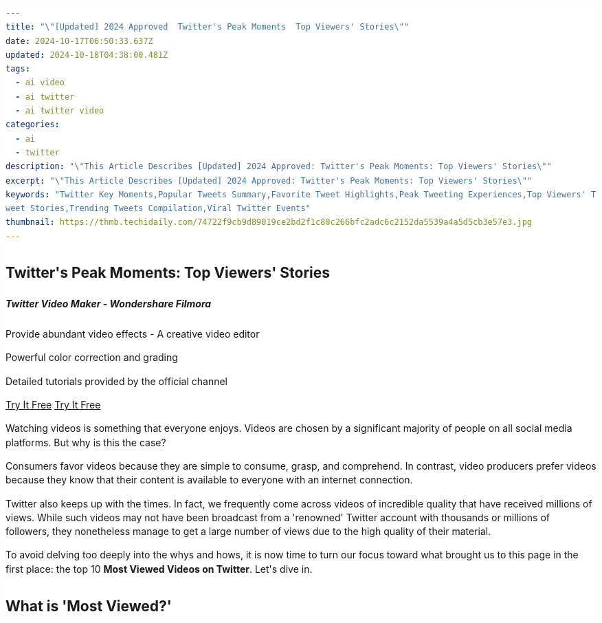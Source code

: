 ```yaml
---
title: "\"[Updated] 2024 Approved  Twitter's Peak Moments  Top Viewers' Stories\""
date: 2024-10-17T06:50:33.637Z
updated: 2024-10-18T04:38:00.481Z
tags:
  - ai video
  - ai twitter
  - ai twitter video
categories:
  - ai
  - twitter
description: "\"This Article Describes [Updated] 2024 Approved: Twitter's Peak Moments: Top Viewers' Stories\""
excerpt: "\"This Article Describes [Updated] 2024 Approved: Twitter's Peak Moments: Top Viewers' Stories\""
keywords: "Twitter Key Moments,Popular Tweets Summary,Favorite Tweet Highlights,Peak Tweeting Experiences,Top Viewers' Tweet Stories,Trending Tweets Compilation,Viral Twitter Events"
thumbnail: https://thmb.techidaily.com/74722f9cb9d89019ce2bd2f1c80c266bfc2adc6c2152da5539a4a5d5cb3e57e3.jpg
---
```


## Twitter's Peak Moments: Top Viewers' Stories

##### Twitter Video Maker - Wondershare Filmora

Provide abundant video effects - A creative video editor

Powerful color correction and grading

Detailed tutorials provided by the official channel

[Try It Free](https://tools.techidaily.com/wondershare/filmora/download/) [Try It Free](https://tools.techidaily.com/wondershare/filmora/download/)

Watching videos is something that everyone enjoys. Videos are chosen by a significant majority of people on all social media platforms. But why is this the case?

Consumers favor videos because they are simple to consume, grasp, and comprehend. In contrast, video producers prefer videos because they know that their content is available to everyone with an internet connection.

Twitter also keeps up with the times. In fact, we frequently come across videos of incredible quality that have received millions of views. While such videos may not have been broadcast from a 'renowned' Twitter account with thousands or millions of followers, they nonetheless manage to get a large number of views due to the high quality of their material.

To avoid delving too deeply into the whys and hows, it is now time to turn our focus toward what brought us to this page in the first place: the top 10 **Most Viewed Videos on Twitter**. Let's dive in.

## What is 'Most Viewed?'
